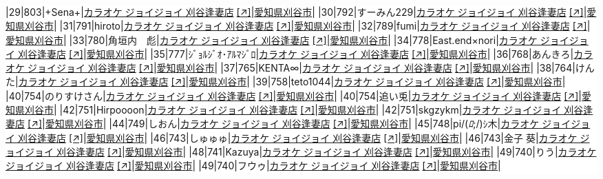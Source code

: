 |29|803|<span class="rank-name-dl">+Sena+</span>|<a href="/darts/rank/shops/31b0ae19818ba465774c926eb736cb5a.html">カラオケ ジョイジョイ 刈谷逢妻店</a> <a href="https://search.dartslive.com/jp/shop/31b0ae19818ba465774c926eb736cb5a">[↗]</a>|<a href="/darts/rank/愛知県/刈谷市">愛知県刈谷市</a>|
|30|792|<span class="rank-name-dl">すーみん229</span>|<a href="/darts/rank/shops/31b0ae19818ba465774c926eb736cb5a.html">カラオケ ジョイジョイ 刈谷逢妻店</a> <a href="https://search.dartslive.com/jp/shop/31b0ae19818ba465774c926eb736cb5a">[↗]</a>|<a href="/darts/rank/愛知県/刈谷市">愛知県刈谷市</a>|
|31|791|<span class="rank-name-dl">hiroto</span>|<a href="/darts/rank/shops/31b0ae19818ba465774c926eb736cb5a.html">カラオケ ジョイジョイ 刈谷逢妻店</a> <a href="https://search.dartslive.com/jp/shop/31b0ae19818ba465774c926eb736cb5a">[↗]</a>|<a href="/darts/rank/愛知県/刈谷市">愛知県刈谷市</a>|
|32|789|<span class="rank-name-dl">fumi</span>|<a href="/darts/rank/shops/31b0ae19818ba465774c926eb736cb5a.html">カラオケ ジョイジョイ 刈谷逢妻店</a> <a href="https://search.dartslive.com/jp/shop/31b0ae19818ba465774c926eb736cb5a">[↗]</a>|<a href="/darts/rank/愛知県/刈谷市">愛知県刈谷市</a>|
|33|780|<span class="rank-name-dl">角垣内　彪</span>|<a href="/darts/rank/shops/31b0ae19818ba465774c926eb736cb5a.html">カラオケ ジョイジョイ 刈谷逢妻店</a> <a href="https://search.dartslive.com/jp/shop/31b0ae19818ba465774c926eb736cb5a">[↗]</a>|<a href="/darts/rank/愛知県/刈谷市">愛知県刈谷市</a>|
|34|778|<span class="rank-name-dl">East.end×nori</span>|<a href="/darts/rank/shops/31b0ae19818ba465774c926eb736cb5a.html">カラオケ ジョイジョイ 刈谷逢妻店</a> <a href="https://search.dartslive.com/jp/shop/31b0ae19818ba465774c926eb736cb5a">[↗]</a>|<a href="/darts/rank/愛知県/刈谷市">愛知県刈谷市</a>|
|35|777|<span class="rank-name-dl">ｼﾞｮﾙｼﾞｵ･ｱﾙﾏｼﾞﾛ</span>|<a href="/darts/rank/shops/31b0ae19818ba465774c926eb736cb5a.html">カラオケ ジョイジョイ 刈谷逢妻店</a> <a href="https://search.dartslive.com/jp/shop/31b0ae19818ba465774c926eb736cb5a">[↗]</a>|<a href="/darts/rank/愛知県/刈谷市">愛知県刈谷市</a>|
|36|768|<span class="rank-name-dl">あんきろ</span>|<a href="/darts/rank/shops/31b0ae19818ba465774c926eb736cb5a.html">カラオケ ジョイジョイ 刈谷逢妻店</a> <a href="https://search.dartslive.com/jp/shop/31b0ae19818ba465774c926eb736cb5a">[↗]</a>|<a href="/darts/rank/愛知県/刈谷市">愛知県刈谷市</a>|
|37|765|<span class="rank-name-dl">KENTA∞</span>|<a href="/darts/rank/shops/31b0ae19818ba465774c926eb736cb5a.html">カラオケ ジョイジョイ 刈谷逢妻店</a> <a href="https://search.dartslive.com/jp/shop/31b0ae19818ba465774c926eb736cb5a">[↗]</a>|<a href="/darts/rank/愛知県/刈谷市">愛知県刈谷市</a>|
|38|764|<span class="rank-name-dl">けんた</span>|<a href="/darts/rank/shops/31b0ae19818ba465774c926eb736cb5a.html">カラオケ ジョイジョイ 刈谷逢妻店</a> <a href="https://search.dartslive.com/jp/shop/31b0ae19818ba465774c926eb736cb5a">[↗]</a>|<a href="/darts/rank/愛知県/刈谷市">愛知県刈谷市</a>|
|39|758|<span class="rank-name-dl">teto1044</span>|<a href="/darts/rank/shops/31b0ae19818ba465774c926eb736cb5a.html">カラオケ ジョイジョイ 刈谷逢妻店</a> <a href="https://search.dartslive.com/jp/shop/31b0ae19818ba465774c926eb736cb5a">[↗]</a>|<a href="/darts/rank/愛知県/刈谷市">愛知県刈谷市</a>|
|40|754|<span class="rank-name-dl">のりすけさん</span>|<a href="/darts/rank/shops/31b0ae19818ba465774c926eb736cb5a.html">カラオケ ジョイジョイ 刈谷逢妻店</a> <a href="https://search.dartslive.com/jp/shop/31b0ae19818ba465774c926eb736cb5a">[↗]</a>|<a href="/darts/rank/愛知県/刈谷市">愛知県刈谷市</a>|
|40|754|<span class="rank-name-dl">追い兎</span>|<a href="/darts/rank/shops/31b0ae19818ba465774c926eb736cb5a.html">カラオケ ジョイジョイ 刈谷逢妻店</a> <a href="https://search.dartslive.com/jp/shop/31b0ae19818ba465774c926eb736cb5a">[↗]</a>|<a href="/darts/rank/愛知県/刈谷市">愛知県刈谷市</a>|
|42|751|<span class="rank-name-dl">Hirpoooon</span>|<a href="/darts/rank/shops/31b0ae19818ba465774c926eb736cb5a.html">カラオケ ジョイジョイ 刈谷逢妻店</a> <a href="https://search.dartslive.com/jp/shop/31b0ae19818ba465774c926eb736cb5a">[↗]</a>|<a href="/darts/rank/愛知県/刈谷市">愛知県刈谷市</a>|
|42|751|<span class="rank-name-dl">skgzykm</span>|<a href="/darts/rank/shops/31b0ae19818ba465774c926eb736cb5a.html">カラオケ ジョイジョイ 刈谷逢妻店</a> <a href="https://search.dartslive.com/jp/shop/31b0ae19818ba465774c926eb736cb5a">[↗]</a>|<a href="/darts/rank/愛知県/刈谷市">愛知県刈谷市</a>|
|44|749|<span class="rank-name-dl">しおん</span>|<a href="/darts/rank/shops/31b0ae19818ba465774c926eb736cb5a.html">カラオケ ジョイジョイ 刈谷逢妻店</a> <a href="https://search.dartslive.com/jp/shop/31b0ae19818ba465774c926eb736cb5a">[↗]</a>|<a href="/darts/rank/愛知県/刈谷市">愛知県刈谷市</a>|
|45|748|<span class="rank-name-dl">pi/(_ﾛ_;/)ｼ木</span>|<a href="/darts/rank/shops/31b0ae19818ba465774c926eb736cb5a.html">カラオケ ジョイジョイ 刈谷逢妻店</a> <a href="https://search.dartslive.com/jp/shop/31b0ae19818ba465774c926eb736cb5a">[↗]</a>|<a href="/darts/rank/愛知県/刈谷市">愛知県刈谷市</a>|
|46|743|<span class="rank-name-dl">しゅゅゅ</span>|<a href="/darts/rank/shops/31b0ae19818ba465774c926eb736cb5a.html">カラオケ ジョイジョイ 刈谷逢妻店</a> <a href="https://search.dartslive.com/jp/shop/31b0ae19818ba465774c926eb736cb5a">[↗]</a>|<a href="/darts/rank/愛知県/刈谷市">愛知県刈谷市</a>|
|46|743|<span class="rank-name-dl">金子 葵</span>|<a href="/darts/rank/shops/31b0ae19818ba465774c926eb736cb5a.html">カラオケ ジョイジョイ 刈谷逢妻店</a> <a href="https://search.dartslive.com/jp/shop/31b0ae19818ba465774c926eb736cb5a">[↗]</a>|<a href="/darts/rank/愛知県/刈谷市">愛知県刈谷市</a>|
|48|741|<span class="rank-name-dl">Kazuya</span>|<a href="/darts/rank/shops/31b0ae19818ba465774c926eb736cb5a.html">カラオケ ジョイジョイ 刈谷逢妻店</a> <a href="https://search.dartslive.com/jp/shop/31b0ae19818ba465774c926eb736cb5a">[↗]</a>|<a href="/darts/rank/愛知県/刈谷市">愛知県刈谷市</a>|
|49|740|<span class="rank-name-dl">りう</span>|<a href="/darts/rank/shops/31b0ae19818ba465774c926eb736cb5a.html">カラオケ ジョイジョイ 刈谷逢妻店</a> <a href="https://search.dartslive.com/jp/shop/31b0ae19818ba465774c926eb736cb5a">[↗]</a>|<a href="/darts/rank/愛知県/刈谷市">愛知県刈谷市</a>|
|49|740|<span class="rank-name-dl">フウゥ</span>|<a href="/darts/rank/shops/31b0ae19818ba465774c926eb736cb5a.html">カラオケ ジョイジョイ 刈谷逢妻店</a> <a href="https://search.dartslive.com/jp/shop/31b0ae19818ba465774c926eb736cb5a">[↗]</a>|<a href="/darts/rank/愛知県/刈谷市">愛知県刈谷市</a>|